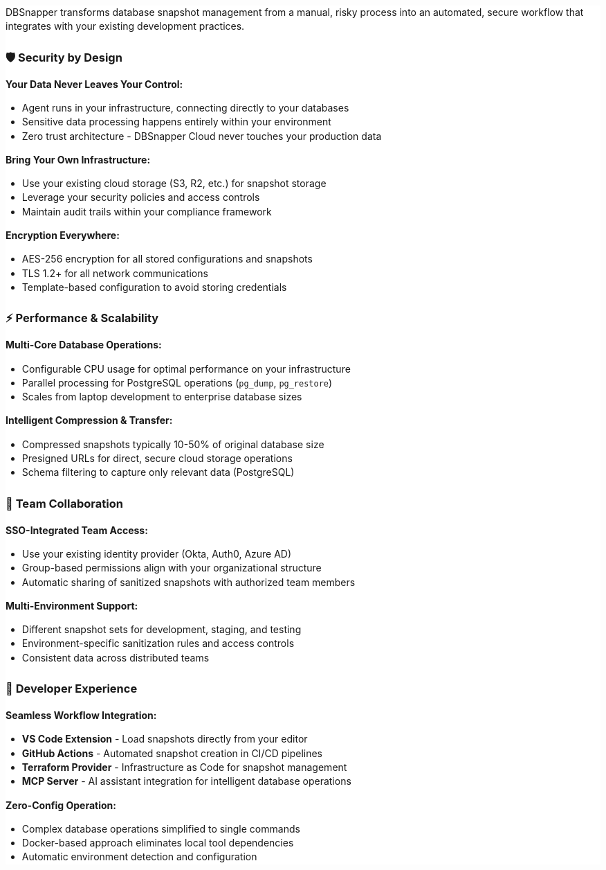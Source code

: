 DBSnapper transforms database snapshot management from a manual, risky process into an automated, secure workflow that integrates with your existing development practices.

### 🛡️ **Security by Design**

**Your Data Never Leaves Your Control:**
- Agent runs in your infrastructure, connecting directly to your databases
- Sensitive data processing happens entirely within your environment
- Zero trust architecture - DBSnapper Cloud never touches your production data

**Bring Your Own Infrastructure:**
- Use your existing cloud storage (S3, R2, etc.) for snapshot storage
- Leverage your security policies and access controls
- Maintain audit trails within your compliance framework

**Encryption Everywhere:**
- AES-256 encryption for all stored configurations and snapshots
- TLS 1.2+ for all network communications
- Template-based configuration to avoid storing credentials

### ⚡ **Performance & Scalability** 

**Multi-Core Database Operations:**
- Configurable CPU usage for optimal performance on your infrastructure
- Parallel processing for PostgreSQL operations (`pg_dump`, `pg_restore`)
- Scales from laptop development to enterprise database sizes

**Intelligent Compression & Transfer:**
- Compressed snapshots typically 10-50% of original database size
- Presigned URLs for direct, secure cloud storage operations
- Schema filtering to capture only relevant data (PostgreSQL)

### 👥 **Team Collaboration**

**SSO-Integrated Team Access:**
- Use your existing identity provider (Okta, Auth0, Azure AD)
- Group-based permissions align with your organizational structure
- Automatic sharing of sanitized snapshots with authorized team members

**Multi-Environment Support:**
- Different snapshot sets for development, staging, and testing
- Environment-specific sanitization rules and access controls
- Consistent data across distributed teams

### 🔧 **Developer Experience**

**Seamless Workflow Integration:**
- **VS Code Extension** - Load snapshots directly from your editor
- **GitHub Actions** - Automated snapshot creation in CI/CD pipelines  
- **Terraform Provider** - Infrastructure as Code for snapshot management
- **MCP Server** - AI assistant integration for intelligent database operations

**Zero-Config Operation:**
- Complex database operations simplified to single commands
- Docker-based approach eliminates local tool dependencies
- Automatic environment detection and configuration
